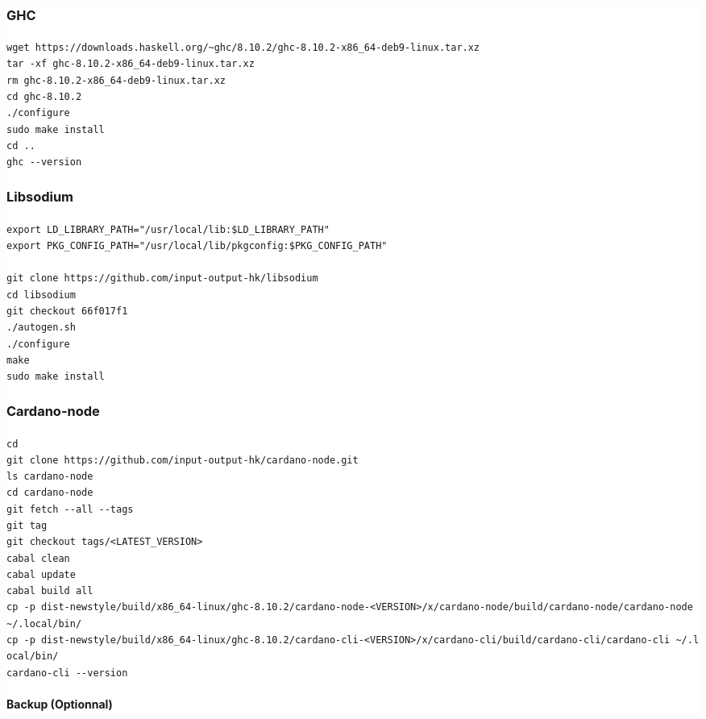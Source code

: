 ### GHC

```
wget https://downloads.haskell.org/~ghc/8.10.2/ghc-8.10.2-x86_64-deb9-linux.tar.xz
tar -xf ghc-8.10.2-x86_64-deb9-linux.tar.xz
rm ghc-8.10.2-x86_64-deb9-linux.tar.xz
cd ghc-8.10.2
./configure
sudo make install
cd ..
ghc --version

```

### Libsodium

```
export LD_LIBRARY_PATH="/usr/local/lib:$LD_LIBRARY_PATH"
export PKG_CONFIG_PATH="/usr/local/lib/pkgconfig:$PKG_CONFIG_PATH"

git clone https://github.com/input-output-hk/libsodium
cd libsodium
git checkout 66f017f1
./autogen.sh
./configure
make
sudo make install

```

### Cardano-node

```
cd
git clone https://github.com/input-output-hk/cardano-node.git
ls cardano-node
cd cardano-node
git fetch --all --tags
git tag
git checkout tags/<LATEST_VERSION>
cabal clean
cabal update
cabal build all
cp -p dist-newstyle/build/x86_64-linux/ghc-8.10.2/cardano-node-<VERSION>/x/cardano-node/build/cardano-node/cardano-node ~/.local/bin/
cp -p dist-newstyle/build/x86_64-linux/ghc-8.10.2/cardano-cli-<VERSION>/x/cardano-cli/build/cardano-cli/cardano-cli ~/.local/bin/
cardano-cli --version

```

#### Backup (Optionnal)
